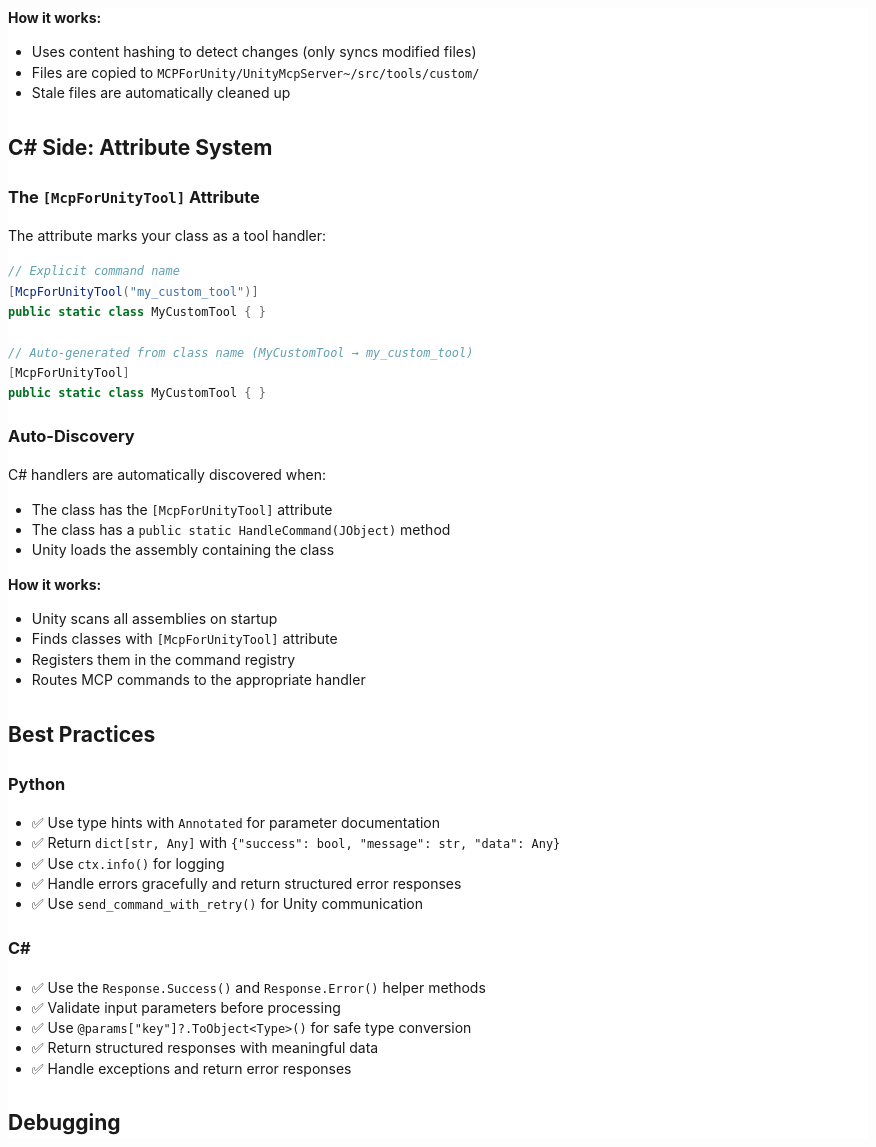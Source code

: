 **How it works:**
- Uses content hashing to detect changes (only syncs modified files)
- Files are copied to `MCPForUnity/UnityMcpServer~/src/tools/custom/`
- Stale files are automatically cleaned up

## C# Side: Attribute System

### The `[McpForUnityTool]` Attribute

The attribute marks your class as a tool handler:

```csharp
// Explicit command name
[McpForUnityTool("my_custom_tool")]
public static class MyCustomTool { }

// Auto-generated from class name (MyCustomTool → my_custom_tool)
[McpForUnityTool]
public static class MyCustomTool { }
```

### Auto-Discovery

C# handlers are automatically discovered when:
- The class has the `[McpForUnityTool]` attribute
- The class has a `public static HandleCommand(JObject)` method
- Unity loads the assembly containing the class

**How it works:**
- Unity scans all assemblies on startup
- Finds classes with `[McpForUnityTool]` attribute
- Registers them in the command registry
- Routes MCP commands to the appropriate handler

## Best Practices

### Python
- ✅ Use type hints with `Annotated` for parameter documentation
- ✅ Return `dict[str, Any]` with `{"success": bool, "message": str, "data": Any}`
- ✅ Use `ctx.info()` for logging
- ✅ Handle errors gracefully and return structured error responses
- ✅ Use `send_command_with_retry()` for Unity communication

### C#
- ✅ Use the `Response.Success()` and `Response.Error()` helper methods
- ✅ Validate input parameters before processing
- ✅ Use `@params["key"]?.ToObject<Type>()` for safe type conversion
- ✅ Return structured responses with meaningful data
- ✅ Handle exceptions and return error responses

## Debugging
